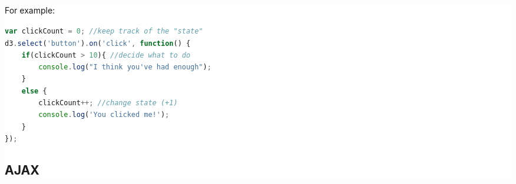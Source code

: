 For example:

```js
var clickCount = 0; //keep track of the "state"
d3.select('button').on('click', function() {
    if(clickCount > 10){ //decide what to do
        console.log("I think you've had enough");
    }
    else {
        clickCount++; //change state (+1)
        console.log('You clicked me!');
    }
});
```

## AJAX

